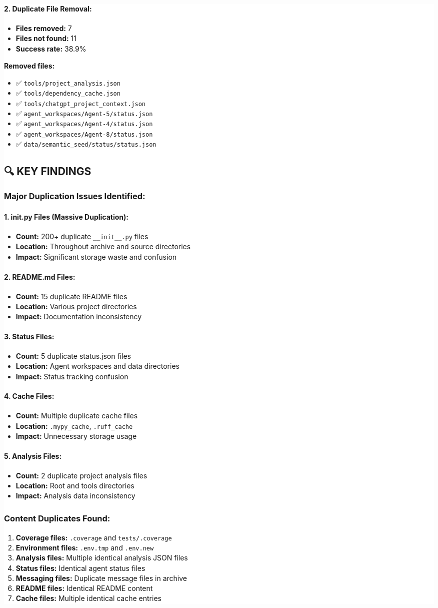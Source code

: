 #### **2. Duplicate File Removal:**
- **Files removed:** 7
- **Files not found:** 11
- **Success rate:** 38.9%

**Removed files:**
- ✅ `tools/project_analysis.json`
- ✅ `tools/dependency_cache.json`
- ✅ `tools/chatgpt_project_context.json`
- ✅ `agent_workspaces/Agent-5/status.json`
- ✅ `agent_workspaces/Agent-4/status.json`
- ✅ `agent_workspaces/Agent-8/status.json`
- ✅ `data/semantic_seed/status/status.json`

## 🔍 KEY FINDINGS

### **Major Duplication Issues Identified:**

#### **1. __init__.py Files (Massive Duplication):**
- **Count:** 200+ duplicate `__init__.py` files
- **Location:** Throughout archive and source directories
- **Impact:** Significant storage waste and confusion

#### **2. README.md Files:**
- **Count:** 15 duplicate README files
- **Location:** Various project directories
- **Impact:** Documentation inconsistency

#### **3. Status Files:**
- **Count:** 5 duplicate status.json files
- **Location:** Agent workspaces and data directories
- **Impact:** Status tracking confusion

#### **4. Cache Files:**
- **Count:** Multiple duplicate cache files
- **Location:** `.mypy_cache`, `.ruff_cache`
- **Impact:** Unnecessary storage usage

#### **5. Analysis Files:**
- **Count:** 2 duplicate project analysis files
- **Location:** Root and tools directories
- **Impact:** Analysis data inconsistency

### **Content Duplicates Found:**
1. **Coverage files:** `.coverage` and `tests/.coverage`
2. **Environment files:** `.env.tmp` and `.env.new`
3. **Analysis files:** Multiple identical analysis JSON files
4. **Status files:** Identical agent status files
5. **Messaging files:** Duplicate message files in archive
6. **README files:** Identical README content
7. **Cache files:** Multiple identical cache entries
